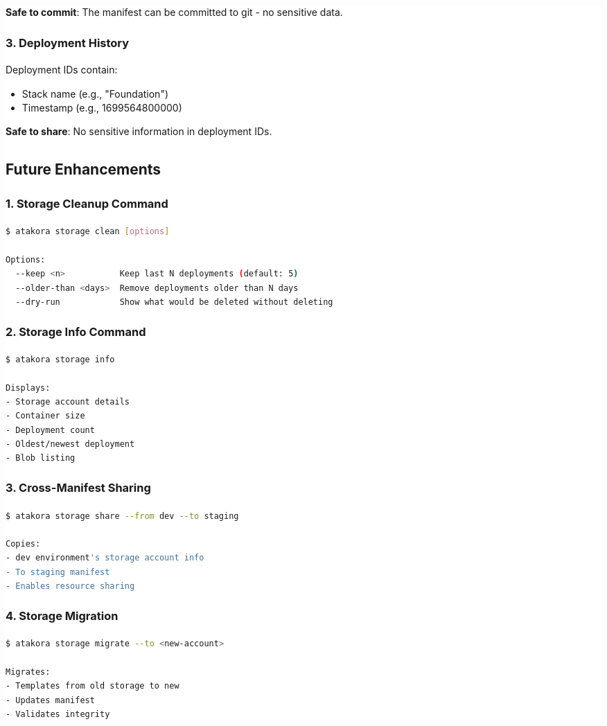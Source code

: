 **Safe to commit**: The manifest can be committed to git - no sensitive data.

### 3. Deployment History
Deployment IDs contain:
- Stack name (e.g., "Foundation")
- Timestamp (e.g., 1699564800000)

**Safe to share**: No sensitive information in deployment IDs.

## Future Enhancements

### 1. Storage Cleanup Command
```bash
$ atakora storage clean [options]

Options:
  --keep <n>           Keep last N deployments (default: 5)
  --older-than <days>  Remove deployments older than N days
  --dry-run            Show what would be deleted without deleting
```

### 2. Storage Info Command
```bash
$ atakora storage info

Displays:
- Storage account details
- Container size
- Deployment count
- Oldest/newest deployment
- Blob listing
```

### 3. Cross-Manifest Sharing
```bash
$ atakora storage share --from dev --to staging

Copies:
- dev environment's storage account info
- To staging manifest
- Enables resource sharing
```

### 4. Storage Migration
```bash
$ atakora storage migrate --to <new-account>

Migrates:
- Templates from old storage to new
- Updates manifest
- Validates integrity
```
